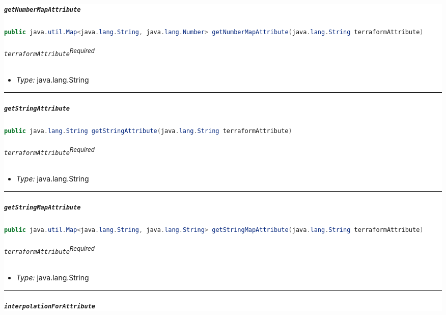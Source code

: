 
##### `getNumberMapAttribute` <a name="getNumberMapAttribute" id="@cdktf/provider-consul.catalogEntry.CatalogEntryServiceOutputReference.getNumberMapAttribute"></a>

```java
public java.util.Map<java.lang.String, java.lang.Number> getNumberMapAttribute(java.lang.String terraformAttribute)
```

###### `terraformAttribute`<sup>Required</sup> <a name="terraformAttribute" id="@cdktf/provider-consul.catalogEntry.CatalogEntryServiceOutputReference.getNumberMapAttribute.parameter.terraformAttribute"></a>

- *Type:* java.lang.String

---

##### `getStringAttribute` <a name="getStringAttribute" id="@cdktf/provider-consul.catalogEntry.CatalogEntryServiceOutputReference.getStringAttribute"></a>

```java
public java.lang.String getStringAttribute(java.lang.String terraformAttribute)
```

###### `terraformAttribute`<sup>Required</sup> <a name="terraformAttribute" id="@cdktf/provider-consul.catalogEntry.CatalogEntryServiceOutputReference.getStringAttribute.parameter.terraformAttribute"></a>

- *Type:* java.lang.String

---

##### `getStringMapAttribute` <a name="getStringMapAttribute" id="@cdktf/provider-consul.catalogEntry.CatalogEntryServiceOutputReference.getStringMapAttribute"></a>

```java
public java.util.Map<java.lang.String, java.lang.String> getStringMapAttribute(java.lang.String terraformAttribute)
```

###### `terraformAttribute`<sup>Required</sup> <a name="terraformAttribute" id="@cdktf/provider-consul.catalogEntry.CatalogEntryServiceOutputReference.getStringMapAttribute.parameter.terraformAttribute"></a>

- *Type:* java.lang.String

---

##### `interpolationForAttribute` <a name="interpolationForAttribute" id="@cdktf/provider-consul.catalogEntry.CatalogEntryServiceOutputReference.interpolationForAttribute"></a>
